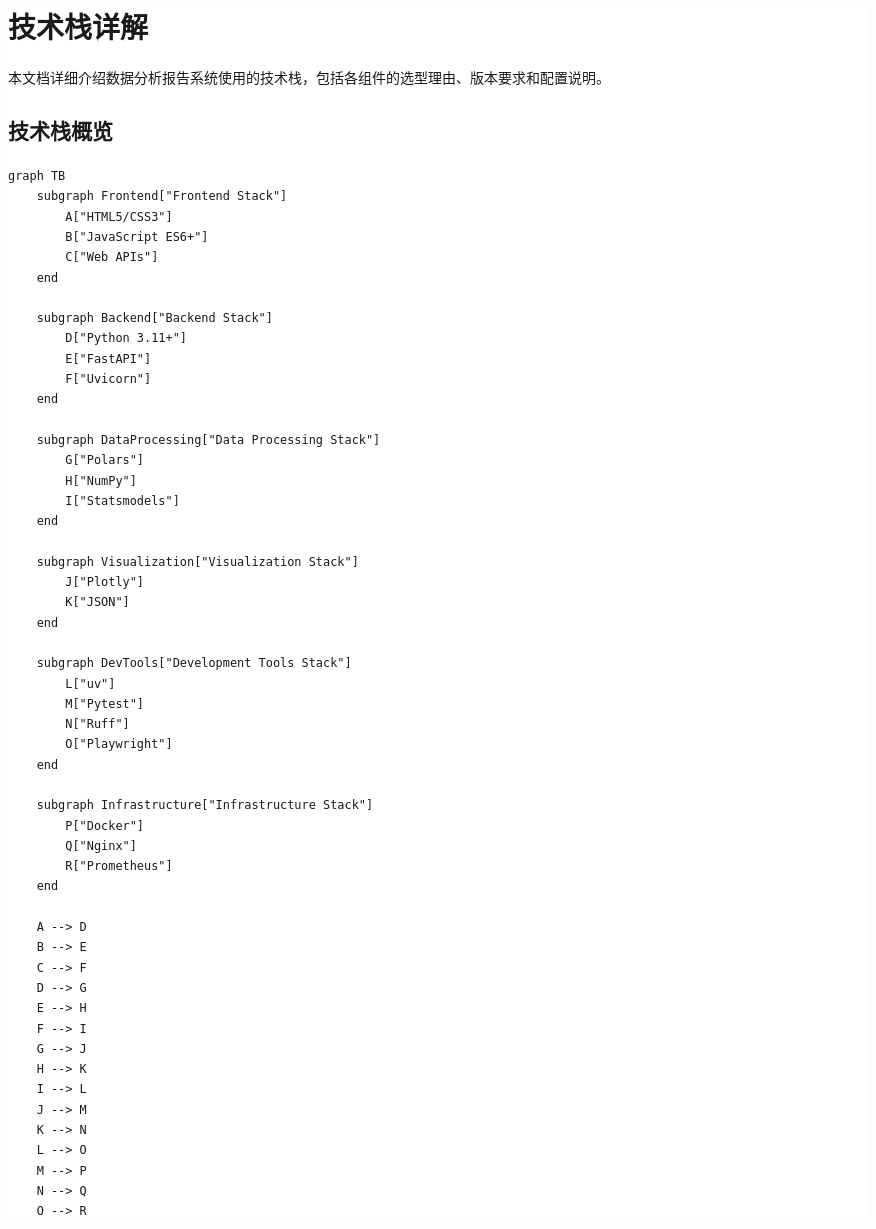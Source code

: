 # 技术栈详解

本文档详细介绍数据分析报告系统使用的技术栈，包括各组件的选型理由、版本要求和配置说明。

## 技术栈概览

```mermaid
graph TB
    subgraph Frontend["Frontend Stack"]
        A["HTML5/CSS3"]
        B["JavaScript ES6+"]
        C["Web APIs"]
    end
    
    subgraph Backend["Backend Stack"]
        D["Python 3.11+"]
        E["FastAPI"]
        F["Uvicorn"]
    end
    
    subgraph DataProcessing["Data Processing Stack"]
        G["Polars"]
        H["NumPy"]
        I["Statsmodels"]
    end
    
    subgraph Visualization["Visualization Stack"]
        J["Plotly"]
        K["JSON"]
    end
    
    subgraph DevTools["Development Tools Stack"]
        L["uv"]
        M["Pytest"]
        N["Ruff"]
        O["Playwright"]
    end
    
    subgraph Infrastructure["Infrastructure Stack"]
        P["Docker"]
        Q["Nginx"]
        R["Prometheus"]
    end
    
    A --> D
    B --> E
    C --> F
    D --> G
    E --> H
    F --> I
    G --> J
    H --> K
    I --> L
    J --> M
    K --> N
    L --> O
    M --> P
    N --> Q
    O --> R
```
